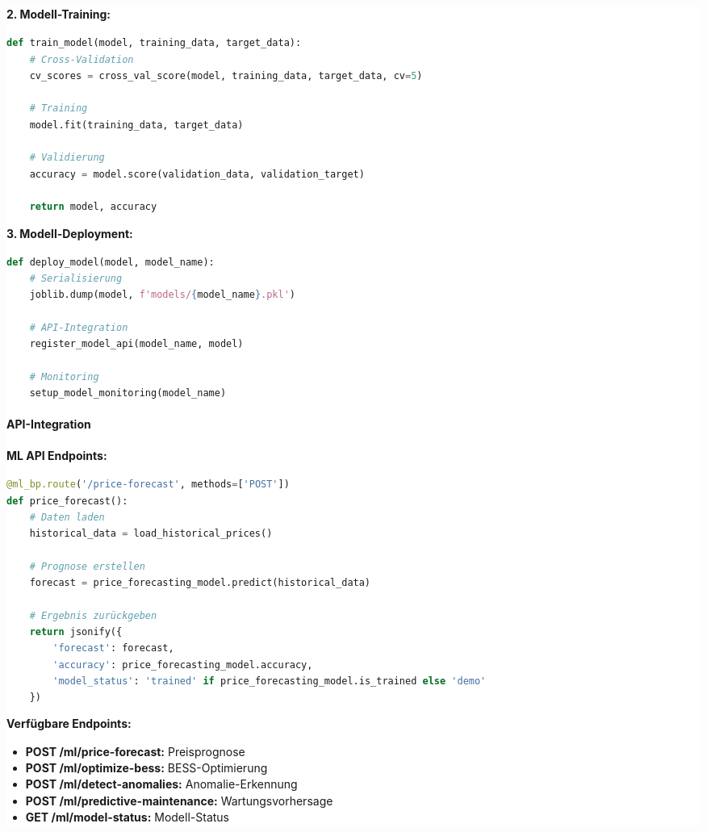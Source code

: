 **2. Modell-Training:**
```python
def train_model(model, training_data, target_data):
    # Cross-Validation
    cv_scores = cross_val_score(model, training_data, target_data, cv=5)
    
    # Training
    model.fit(training_data, target_data)
    
    # Validierung
    accuracy = model.score(validation_data, validation_target)
    
    return model, accuracy
```

**3. Modell-Deployment:**
```python
def deploy_model(model, model_name):
    # Serialisierung
    joblib.dump(model, f'models/{model_name}.pkl')
    
    # API-Integration
    register_model_api(model_name, model)
    
    # Monitoring
    setup_model_monitoring(model_name)
```

#### API-Integration

**ML API Endpoints:**
```python
@ml_bp.route('/price-forecast', methods=['POST'])
def price_forecast():
    # Daten laden
    historical_data = load_historical_prices()
    
    # Prognose erstellen
    forecast = price_forecasting_model.predict(historical_data)
    
    # Ergebnis zurückgeben
    return jsonify({
        'forecast': forecast,
        'accuracy': price_forecasting_model.accuracy,
        'model_status': 'trained' if price_forecasting_model.is_trained else 'demo'
    })
```

**Verfügbare Endpoints:**
- **POST /ml/price-forecast:** Preisprognose
- **POST /ml/optimize-bess:** BESS-Optimierung
- **POST /ml/detect-anomalies:** Anomalie-Erkennung
- **POST /ml/predictive-maintenance:** Wartungsvorhersage
- **GET /ml/model-status:** Modell-Status
